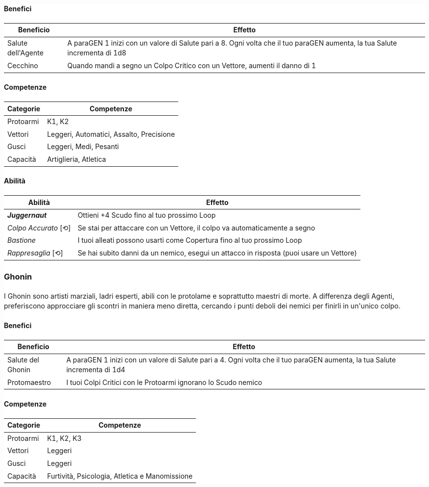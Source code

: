 #### Benefici

| Beneficio          | Effetto                                                      |
| ------------------ | ------------------------------------------------------------ |
| Salute dell'Agente | A paraGEN 1 inizi con un valore di Salute pari a 8. Ogni volta che il tuo paraGEN aumenta, la tua Salute incrementa di 1d8 |
| Cecchino           | Quando mandi a segno un Colpo Critico con un Vettore, aumenti il danno di 1 |

#### Competenze

| Categorie | Competenze                               |
| --------- | ---------------------------------------- |
| Protoarmi | K1, K2                                   |
| Vettori   | Leggeri, Automatici, Assalto, Precisione |
| Gusci     | Leggeri, Medi, Pesanti                   |
| Capacità  | Artiglieria, Atletica                    |

#### Abilità

| Abilità              | Effetto                                                      |
| -------------------- | ------------------------------------------------------------ |
| ***Juggernaut***     | Ottieni +4 Scudo fino al tuo prossimo Loop                   |
| *Colpo Accurato* [⟲] | Se stai per attaccare con un Vettore, il colpo va automaticamente a segno |
| *Bastione*           | I tuoi alleati possono usarti come Copertura fino al tuo prossimo Loop |
| *Rappresaglia* [⟲]   | Se hai subito danni da un nemico, esegui un attacco in risposta (puoi usare un Vettore) |



### Ghonin

I Ghonin sono artisti marziali, ladri esperti, abili con le protolame e soprattutto maestri di morte. A differenza degli Agenti, preferiscono approcciare gli scontri in maniera meno diretta, cercando i punti deboli dei nemici per finirli in un'unico colpo.

#### Benefici

| Beneficio         | Effetto                                                      |
| ----------------- | ------------------------------------------------------------ |
| Salute del Ghonin | A paraGEN 1 inizi con un valore di Salute pari a 4. Ogni volta che il tuo paraGEN aumenta, la tua Salute incrementa di 1d4 |
| Protomaestro      | I tuoi Colpi Critici con le Protoarmi ignorano lo Scudo nemico |

#### Competenze

| Categorie | Competenze                                     |
| --------- | ---------------------------------------------- |
| Protoarmi | K1, K2, K3                                     |
| Vettori   | Leggeri                                        |
| Gusci     | Leggeri                                        |
| Capacità  | Furtività, Psicologia, Atletica e Manomissione |
